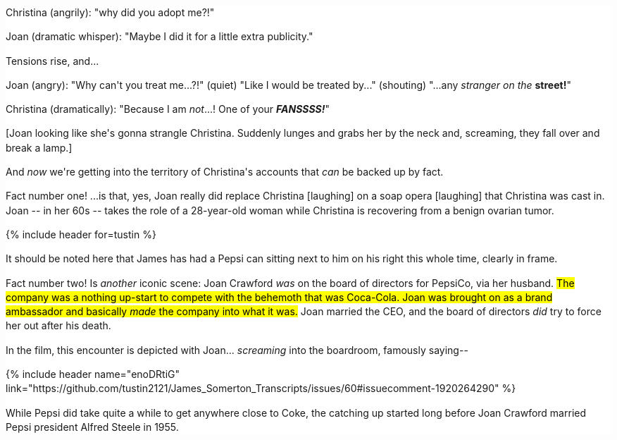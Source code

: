 Christina (angrily): "why did you adopt me?!"

Joan (dramatic whisper): "Maybe I did it for a little extra publicity."

</clip>
<james {% include timecode %}>

Tensions rise, and... 

</james>
<from></from>
<clip {% include citation for=page.cite.clips.mommie_dearest %}>

Joan (angry): "Why can't you treat me...?!" (quiet) "Like I would be treated by..." (shouting) "...any *stranger on the* **street!**"

Christina (dramatically): "Because I am *not*...! One of your ***FANSSSS!***"

[Joan looking like she's gonna strangle Christina. Suddenly lunges and grabs her by the neck and, screaming, they fall over and break a lamp.]

</clip>
</compare>

<compare>
<james span=2 {% include timecode %}>

And *now* we're getting into the territory of Christina's accounts that *can* be backed up by fact. 

Fact number one! ...is that, yes, Joan really did replace Christina [laughing] on a soap opera [laughing] that Christina was cast in. Joan -- in her 60s -- takes the role of a 28-year-old woman while Christina is recovering from a benign ovarian tumor. 

</james>
<from></from>
<comment>
{% include header for=tustin %}

It should be noted here that James has had a Pepsi can sitting next to him on his right this whole time, clearly in frame.

</comment>
<james {% include timecode %}>

Fact number two! Is *another* iconic scene: Joan Crawford *was* on the board of directors for PepsiCo, via her husband. <mark fc>The company was a nothing up-start to compete with the behemoth that was Coca-Cola. Joan was brought on as a brand ambassador and basically *made* the company into what it was.</mark> Joan married the CEO, and the board of directors *did* try to force her out after his death. 

In the film, this encounter is depicted with Joan... *screaming* into the boardroom, famously saying--

</james>
<comment id="coca_cola">
{% include header name="enoDRtiG" link="https://github.com/tustin2121/James_Somerton_Transcripts/issues/60#issuecomment-1920264290" %}

While Pepsi did take quite a while to get anywhere close to Coke, the catching up started long before Joan Crawford married Pepsi president Alfred Steele in 1955. 
